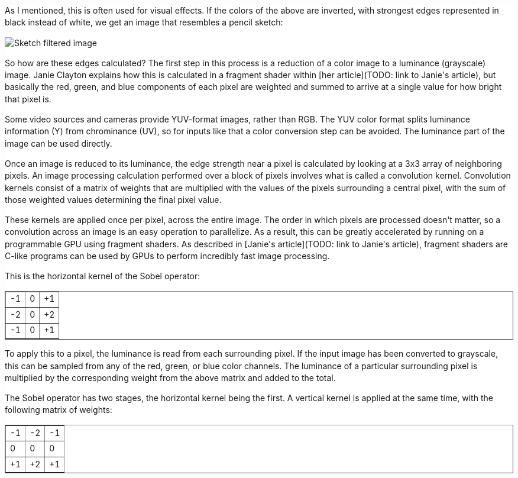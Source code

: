 As I mentioned, this is often used for visual effects. If the colors of the above are inverted, with strongest edges represented in black instead of white, we get an image that resembles a pencil sketch:

<img src="http://sunsetlakesoftware.com/sites/default/files/Objcio/MV-Sketch.png" style="width:240px" alt="Sketch filtered image"/>

So how are these edges calculated? The first step in this process is a reduction of a color image to a luminance (grayscale) image. Janie Clayton explains how this is calculated in a fragment shader within [her article](TODO: link to Janie's article), but basically the red, green, and blue components of each pixel are weighted and summed to arrive at a single value for how bright that pixel is.

Some video sources and cameras provide YUV-format images, rather than RGB. The YUV color format splits luminance information (Y) from chrominance (UV), so for inputs like that a color conversion step can be avoided. The luminance part of the image can be used directly.

Once an image is reduced to its luminance, the edge strength near a pixel is calculated by looking at a 3x3 array of neighboring pixels. An image processing calculation performed over a block of pixels involves what is called a convolution kernel. Convolution kernels consist of a matrix of weights that are multiplied with the values of the pixels surrounding a central pixel, with the sum of those weighted values determining the final pixel value. 

These kernels are applied once per pixel, across the entire image. The order in which pixels are processed doesn't matter, so a convolution across an image is an easy operation to parallelize. As a result, this can be greatly accelerated by running on a programmable GPU using fragment shaders. As described in [Janie's article](TODO: link to Janie's article), fragment shaders are C-like programs can be used by GPUs to perform incredibly fast image processing.

This is the horizontal kernel of the Sobel operator:

<table border="1" width="125">
  <tr>
    <td>-1</td><td>0</td><td>+1</td>
  </tr>
  <tr>
    <td>-2</td><td>0</td><td>+2</td>
  </tr>
  <tr>
    <td>-1</td><td>0</td><td>+1</td>
  </tr>
</table>

To apply this to a pixel, the luminance is read from each surrounding pixel. If the input image has been converted to grayscale, this can be sampled from any of the red, green, or blue color channels. The luminance of a particular surrounding pixel is multiplied by the corresponding weight from the above matrix and added to the total.

The Sobel operator has two stages, the horizontal kernel being the first. A vertical kernel is applied at the same time, with the following matrix of weights:

<table border="1" width="125">
  <tr>
    <td>-1</td><td>-2</td><td>-1</td>
  </tr>
  <tr>
    <td>0</td><td>0</td><td>0</td>
  </tr>
  <tr>
    <td>+1</td><td>+2</td><td>+1</td>
  </tr>
</table>

